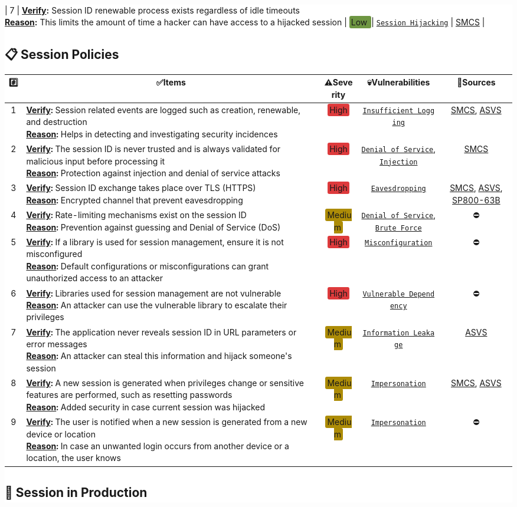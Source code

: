 |  7  | **<ins>Verify</ins>:** Session ID renewable process exists regardless of idle timeouts </br> **<ins>Reason</ins>:** This limits the amount of time a hacker can have access to a hijacked session                                                             |  <span style="background-color:#6e9642; border-radius: 3px; padding: 2px 3px; ">Low </span>   | [`Session Hijacking`](../Vulnerabilities/index.md#26) |                  [SMCS](#SMCS)                   |

## 📋 Session Policies

| #️⃣  | ✅Items                                                                                                                                                                                                                    |                                          ⚠️Severity                                           |                                          💀Vulnerabilities                                           |                       🔗Sources                       |
| :-: | -------------------------------------------------------------------------------------------------------------------------------------------------------------------------------------------------------------------------- | :-------------------------------------------------------------------------------------------: | :--------------------------------------------------------------------------------------------------: | :---------------------------------------------------: |
|  1  | **<ins>Verify</ins>:** Session related events are logged such as creation, renewable, and destruction </br> **<ins>Reason</ins>:** Helps in detecting and investigating security incidences                                |   <span style="background-color:#de3a3c; border-radius: 3px; padding: 2px 3px">High </span>   |                       [`Insufficient Logging`](../Vulnerabilities/index.md#13)                       |             [SMCS](#SMCS), [ASVS](#ASVS)              |
|  2  | **<ins>Verify</ins>:** The session ID is never trusted and is always validated for malicious input before processing it </br> **<ins>Reason</ins>:** Protection against injection and denial of service attacks            |   <span style="background-color:#de3a3c; border-radius: 3px; padding: 2px 3px">High </span>   | [`Denial of Service`](../Vulnerabilities/index.md#4), [`Injection`](../Vulnerabilities/index.md#18)  |                     [SMCS](#SMCS)                     |
|  3  | **<ins>Verify</ins>:** Session ID exchange takes place over TLS (HTTPS) </br> **<ins>Reason</ins>:** Encrypted channel that prevent eavesdropping                                                                          |   <span style="background-color:#de3a3c; border-radius: 3px; padding: 2px 3px">High </span>   |                          [`Eavesdropping`](../Vulnerabilities/index.md#15)                           | [SMCS](#SMCS), [ASVS](#ASVS), [SP800-63B](#SP800-63B) |
|  4  | **<ins>Verify</ins>:** Rate-limiting mechanisms exist on the session ID</br> **<ins>Reason</ins>:** Prevention against guessing and Denial of Service (DoS)                                                                | <span style="background-color:#ad8c07; border-radius: 3px; padding: 2px 3px; ">Medium </span> | [`Denial of Service`](../Vulnerabilities/index.md#4), [`Brute Force`](../Vulnerabilities/index.md#1) |                          ⛔                           |
|  5  | **<ins>Verify</ins>:** If a library is used for session management, ensure it is not misconfigured </br> **<ins>Reason</ins>:** Default configurations or misconfigurations can grant unauthorized access to an attacker   |   <span style="background-color:#de3a3c; border-radius: 3px; padding: 2px 3px">High </span>   |                         [`Misconfiguration`](../Vulnerabilities/index.md#19)                         |                          ⛔                           |
|  6  | **<ins>Verify</ins>:** Libraries used for session management are not vulnerable </br> **<ins>Reason</ins>:** An attacker can use the vulnerable library to escalate their privileges                                       |   <span style="background-color:#de3a3c; border-radius: 3px; padding: 2px 3px">High </span>   |                      [`Vulnerable Dependency`](../Vulnerabilities/index.md#17)                       |                          ⛔                           |
|  7  | **<ins>Verify</ins>:** The application never reveals session ID in URL parameters or error messages </br> **<ins>Reason</ins>:** An attacker can steal this information and hijack someone's session                       | <span style="background-color:#ad8c07; border-radius: 3px; padding: 2px 3px; ">Medium </span> |                       [`Information Leakage`](../Vulnerabilities/index.md#14)                        |                     [ASVS](#ASVS)                     |
|  8  | **<ins>Verify</ins>:** A new session is generated when privileges change or sensitive features are performed, such as resetting passwords </br> **<ins>Reason</ins>:** Added security in case current session was hijacked | <span style="background-color:#ad8c07; border-radius: 3px; padding: 2px 3px; ">Medium </span> |                           [`Impersonation`](../Vulnerabilities/index.md#3)                           |             [SMCS](#SMCS), [ASVS](#ASVS)              |
|  9  | **<ins>Verify</ins>:** The user is notified when a new session is generated from a new device or location </br> **<ins>Reason</ins>:** In case an unwanted login occurs from another device or a location, the user knows  | <span style="background-color:#ad8c07; border-radius: 3px; padding: 2px 3px; ">Medium </span> |                           [`Impersonation`](../Vulnerabilities/index.md#3)                           |                          ⛔                           |

## 🔴 Session in Production
